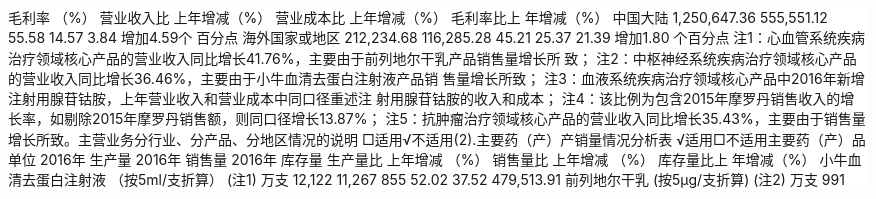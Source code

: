 毛利率
（%）
营业收入比
上年增减（%）
营业成本比
上年增减（%）
毛利率比上
年增减（%）
中国大陆
1,250,647.36
555,551.12
55.58
14.57
3.84
增加4.59个
百分点
海外国家或地区
212,234.68
116,285.28
45.21
25.37
21.39
增加1.80
个百分点
注1：心血管系统疾病治疗领域核心产品的营业收入同比增长41.76%，主要由于前列地尔干乳产品销售量增长所
致；
注2：中枢神经系统疾病治疗领域核心产品的营业收入同比增长36.46%，主要由于小牛血清去蛋白注射液产品销
售量增长所致；
注3：血液系统疾病治疗领域核心产品中2016年新增注射用腺苷钴胺，上年营业收入和营业成本中同口径重述注
射用腺苷钴胺的收入和成本；
注4：该比例为包含2015年摩罗丹销售收入的增长率，如剔除2015年摩罗丹销售额，则同口径增长13.87%；
注5：抗肿瘤治疗领域核心产品的营业收入同比增长35.43%，主要由于销售量增长所致。主营业务分行业、分产品、分地区情况的说明
□适用√不适用(2).主要药（产）产销量情况分析表
√适用□不适用主要药（产）品
单位
2016年
生产量
2016年
销售量
2016年
库存量
生产量比
上年增减
（%）
销售量比
上年增减
（%）
库存量比上
年增减（%）
小牛血清去蛋白注射液
（按5ml/支折算）
(注1)
万支
12,122
11,267
855
52.02
37.52
479,513.91
前列地尔干乳
(按5μg/支折算)
(注2)
万支
991